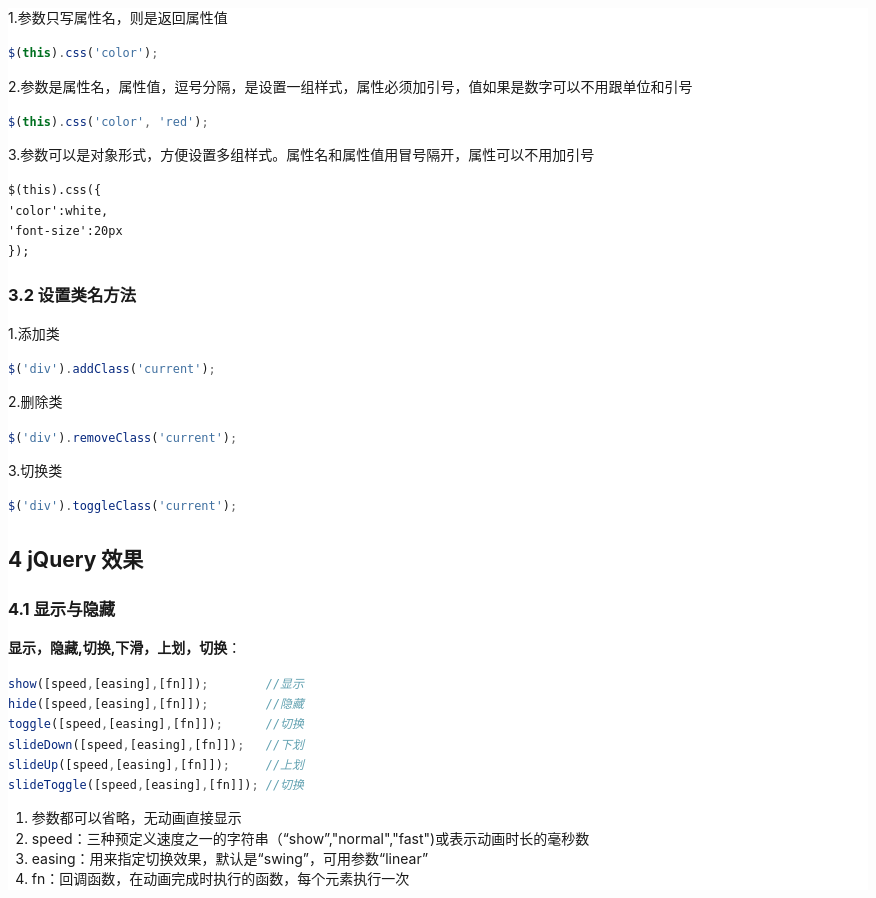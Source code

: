 1.参数只写属性名，则是返回属性值

~~~ javascript
$(this).css('color');
~~~

2.参数是属性名，属性值，逗号分隔，是设置一组样式，属性必须加引号，值如果是数字可以不用跟单位和引号

~~~ javascript
$(this).css('color', 'red');
~~~

3.参数可以是对象形式，方便设置多组样式。属性名和属性值用冒号隔开，属性可以不用加引号

~~~ javadscript
$(this).css({
'color':white,
'font-size':20px
});
~~~

### 3.2 设置类名方法

1.添加类

~~~ javascript
$('div').addClass('current');
~~~

2.删除类

~~~ javascript
$('div').removeClass('current');
~~~

3.切换类

~~~ javascript
$('div').toggleClass('current');
~~~

## 4 jQuery 效果

### 4.1 显示与隐藏

**显示，隐藏,切换,下滑，上划，切换**：

~~~ javascript
show([speed,[easing],[fn]]);		//显示
hide([speed,[easing],[fn]]);		//隐藏
toggle([speed,[easing],[fn]]);		//切换
slideDown([speed,[easing],[fn]]);	//下划
slideUp([speed,[easing],[fn]]);		//上划
slideToggle([speed,[easing],[fn]]);	//切换
~~~

1. 参数都可以省略，无动画直接显示
2. speed：三种预定义速度之一的字符串（“show”,"normal","fast")或表示动画时长的毫秒数
3. easing：用来指定切换效果，默认是“swing”，可用参数“linear”
4. fn：回调函数，在动画完成时执行的函数，每个元素执行一次
